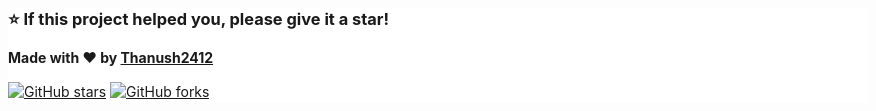 ### ⭐ If this project helped you, please give it a star!

**Made with ❤️ by [Thanush2412](https://github.com/Thanush2412)**

[![GitHub stars](https://img.shields.io/github/stars/Thanush2412/WA-Auto?style=social)](https://github.com/Thanush2412/WA-Auto/stargazers)
[![GitHub forks](https://img.shields.io/github/forks/Thanush2412/WA-Auto?style=social)](https://github.com/Thanush2412/WA-Auto/network)

</div>
